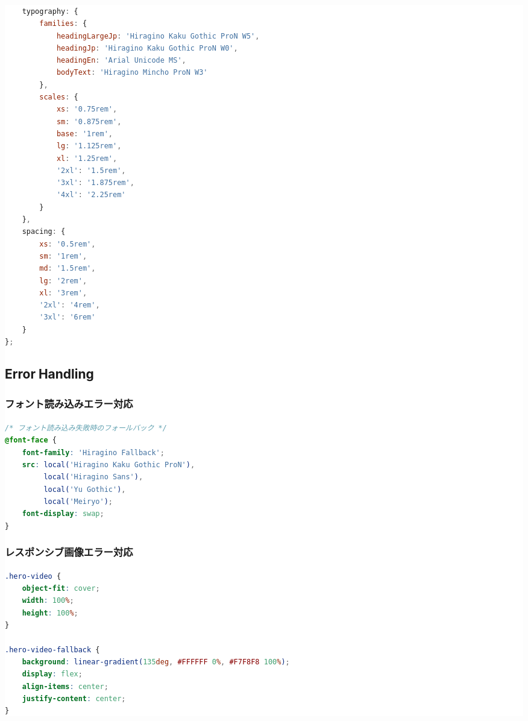 ```javascript
    typography: {
        families: {
            headingLargeJp: 'Hiragino Kaku Gothic ProN W5',
            headingJp: 'Hiragino Kaku Gothic ProN W0',
            headingEn: 'Arial Unicode MS',
            bodyText: 'Hiragino Mincho ProN W3'
        },
        scales: {
            xs: '0.75rem',
            sm: '0.875rem',
            base: '1rem',
            lg: '1.125rem',
            xl: '1.25rem',
            '2xl': '1.5rem',
            '3xl': '1.875rem',
            '4xl': '2.25rem'
        }
    },
    spacing: {
        xs: '0.5rem',
        sm: '1rem',
        md: '1.5rem',
        lg: '2rem',
        xl: '3rem',
        '2xl': '4rem',
        '3xl': '6rem'
    }
};
```

## Error Handling

### フォント読み込みエラー対応

```css
/* フォント読み込み失敗時のフォールバック */
@font-face {
    font-family: 'Hiragino Fallback';
    src: local('Hiragino Kaku Gothic ProN'),
         local('Hiragino Sans'),
         local('Yu Gothic'),
         local('Meiryo');
    font-display: swap;
}
```

### レスポンシブ画像エラー対応

```css
.hero-video {
    object-fit: cover;
    width: 100%;
    height: 100%;
}

.hero-video-fallback {
    background: linear-gradient(135deg, #FFFFFF 0%, #F7F8F8 100%);
    display: flex;
    align-items: center;
    justify-content: center;
}
```
